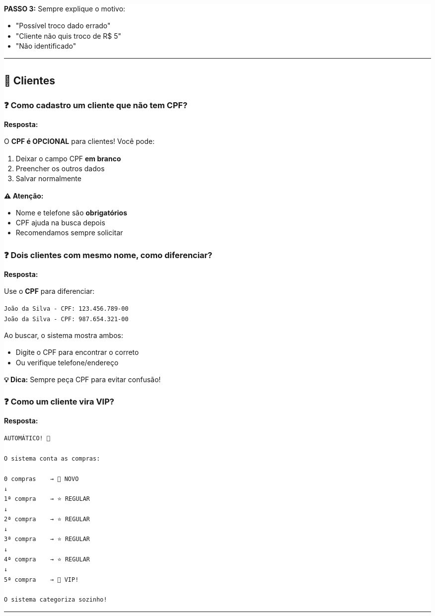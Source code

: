 **PASSO 3:** Sempre explique o motivo:
- "Possível troco dado errado"
- "Cliente não quis troco de R$ 5"
- "Não identificado"

---

## 👥 Clientes

### ❓ Como cadastro um cliente que não tem CPF?

**Resposta:**

O **CPF é OPCIONAL** para clientes! Você pode:

1. Deixar o campo CPF **em branco**
2. Preencher os outros dados
3. Salvar normalmente

**⚠️ Atenção:** 
- Nome e telefone são **obrigatórios**
- CPF ajuda na busca depois
- Recomendamos sempre solicitar

### ❓ Dois clientes com mesmo nome, como diferenciar?

**Resposta:**

Use o **CPF** para diferenciar:

```
João da Silva - CPF: 123.456.789-00
João da Silva - CPF: 987.654.321-00
```

Ao buscar, o sistema mostra ambos:
- Digite o CPF para encontrar o correto
- Ou verifique telefone/endereço

**💡 Dica:** Sempre peça CPF para evitar confusão!

### ❓ Como um cliente vira VIP?

**Resposta:**

```
AUTOMÁTICO! 🤖

O sistema conta as compras:

0 compras    → 👤 NOVO
↓
1ª compra    → ⭐ REGULAR
↓
2ª compra    → ⭐ REGULAR
↓
3ª compra    → ⭐ REGULAR
↓
4ª compra    → ⭐ REGULAR
↓
5ª compra    → 👑 VIP!

O sistema categoriza sozinho!
```

---